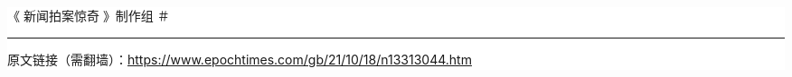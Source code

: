   </ok>
 </p>
 <p>
  《
  <ok href="https://www.youtube.com/c/%E5%A4%A7%E5%AE%87%E6%8B%8D%E6%A1%88%E9%A9%9A%E5%A5%87DayuShow">
   新闻拍案惊奇
  </ok>
  》制作组 ＃
 </p>
 
 <div id="below_article_ad">
 </div>
</div>


---

原文链接（需翻墙）：https://www.epochtimes.com/gb/21/10/18/n13313044.htm